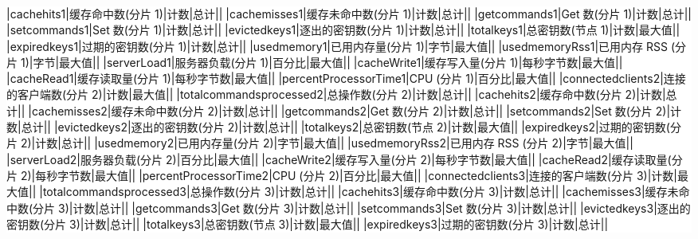 |cachehits1|缓存命中数(分片 1)|计数|总计||
|cachemisses1|缓存未命中数(分片 1)|计数|总计||
|getcommands1|Get 数(分片 1)|计数|总计||
|setcommands1|Set 数(分片 1)|计数|总计||
|evictedkeys1|逐出的密钥数(分片 1)|计数|总计||
|totalkeys1|总密钥数(节点 1)|计数|最大值||
|expiredkeys1|过期的密钥数(分片 1)|计数|总计||
|usedmemory1|已用内存量(分片 1)|字节|最大值||
|usedmemoryRss1|已用内存 RSS (分片 1)|字节|最大值||
|serverLoad1|服务器负载(分片 1)|百分比|最大值||
|cacheWrite1|缓存写入量(分片 1)|每秒字节数|最大值||
|cacheRead1|缓存读取量(分片 1)|每秒字节数|最大值||
|percentProcessorTime1|CPU (分片 1)|百分比|最大值||
|connectedclients2|连接的客户端数(分片 2)|计数|最大值||
|totalcommandsprocessed2|总操作数(分片 2)|计数|总计||
|cachehits2|缓存命中数(分片 2)|计数|总计||
|cachemisses2|缓存未命中数(分片 2)|计数|总计||
|getcommands2|Get 数(分片 2)|计数|总计||
|setcommands2|Set 数(分片 2)|计数|总计||
|evictedkeys2|逐出的密钥数(分片 2)|计数|总计||
|totalkeys2|总密钥数(节点 2)|计数|最大值||
|expiredkeys2|过期的密钥数(分片 2)|计数|总计||
|usedmemory2|已用内存量(分片 2)|字节|最大值||
|usedmemoryRss2|已用内存 RSS (分片 2)|字节|最大值||
|serverLoad2|服务器负载(分片 2)|百分比|最大值||
|cacheWrite2|缓存写入量(分片 2)|每秒字节数|最大值||
|cacheRead2|缓存读取量(分片 2)|每秒字节数|最大值||
|percentProcessorTime2|CPU (分片 2)|百分比|最大值||
|connectedclients3|连接的客户端数(分片 3)|计数|最大值||
|totalcommandsprocessed3|总操作数(分片 3)|计数|总计||
|cachehits3|缓存命中数(分片 3)|计数|总计||
|cachemisses3|缓存未命中数(分片 3)|计数|总计||
|getcommands3|Get 数(分片 3)|计数|总计||
|setcommands3|Set 数(分片 3)|计数|总计||
|evictedkeys3|逐出的密钥数(分片 3)|计数|总计||
|totalkeys3|总密钥数(节点 3)|计数|最大值||
|expiredkeys3|过期的密钥数(分片 3)|计数|总计||